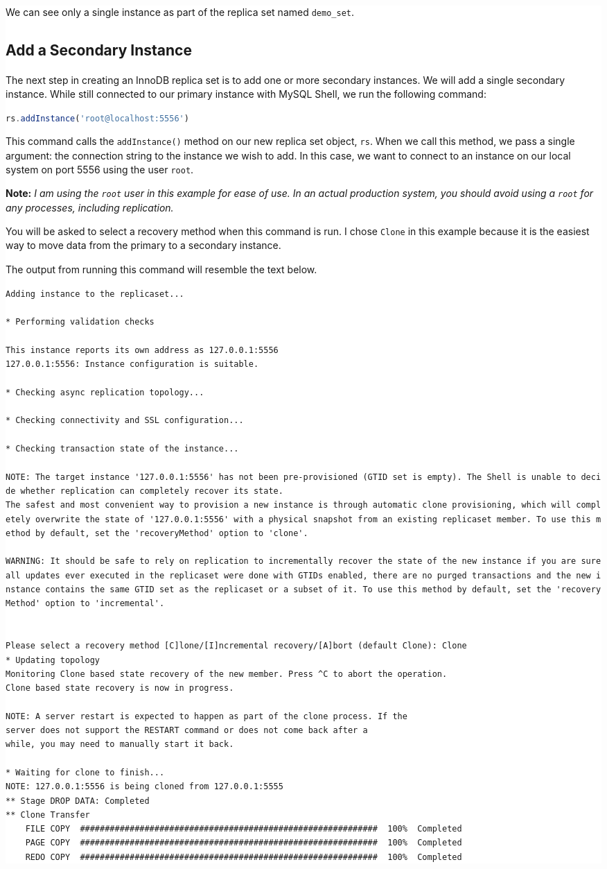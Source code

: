 We can see only a single instance as part of the replica set named `demo_set`.

## Add a Secondary Instance

The next step in creating an InnoDB replica set is to add one or more secondary instances. We will add a single secondary instance. While still connected to our primary instance with MySQL Shell, we run the following command:

```javascript
rs.addInstance('root@localhost:5556')
```

This command calls the `addInstance()` method on our new replica set object, `rs`. When we call this method, we pass a single argument: the connection string to the instance we wish to add. In this case, we want to connect to an instance on our local system on port 5556 using the user `root`.

**Note:** *I am using the `root` user in this example for ease of use. In an actual production system, you should avoid using a `root` for any processes, including replication.*

You will be asked to select a recovery method when this command is run. I chose `Clone` in this example because it is the easiest way to move data from the primary to a secondary instance.

The output from running this command will resemble the text below.

```text
Adding instance to the replicaset...

* Performing validation checks

This instance reports its own address as 127.0.0.1:5556
127.0.0.1:5556: Instance configuration is suitable.

* Checking async replication topology...

* Checking connectivity and SSL configuration...

* Checking transaction state of the instance...

NOTE: The target instance '127.0.0.1:5556' has not been pre-provisioned (GTID set is empty). The Shell is unable to decide whether replication can completely recover its state.
The safest and most convenient way to provision a new instance is through automatic clone provisioning, which will completely overwrite the state of '127.0.0.1:5556' with a physical snapshot from an existing replicaset member. To use this method by default, set the 'recoveryMethod' option to 'clone'.

WARNING: It should be safe to rely on replication to incrementally recover the state of the new instance if you are sure all updates ever executed in the replicaset were done with GTIDs enabled, there are no purged transactions and the new instance contains the same GTID set as the replicaset or a subset of it. To use this method by default, set the 'recoveryMethod' option to 'incremental'.


Please select a recovery method [C]lone/[I]ncremental recovery/[A]bort (default Clone): Clone
* Updating topology
Monitoring Clone based state recovery of the new member. Press ^C to abort the operation.
Clone based state recovery is now in progress.

NOTE: A server restart is expected to happen as part of the clone process. If the
server does not support the RESTART command or does not come back after a
while, you may need to manually start it back.

* Waiting for clone to finish...
NOTE: 127.0.0.1:5556 is being cloned from 127.0.0.1:5555
** Stage DROP DATA: Completed
** Clone Transfer  
    FILE COPY  ############################################################  100%  Completed
    PAGE COPY  ############################################################  100%  Completed
    REDO COPY  ############################################################  100%  Completed
```
